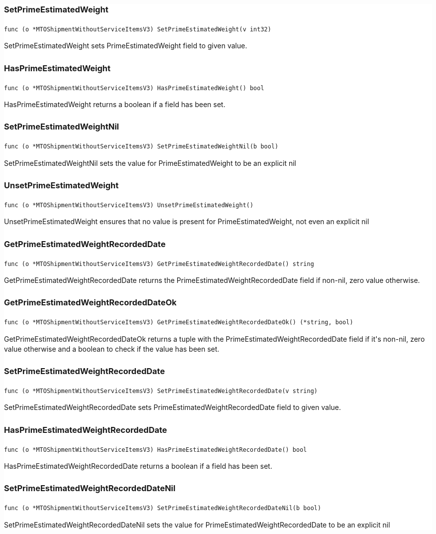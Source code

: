 ### SetPrimeEstimatedWeight

`func (o *MTOShipmentWithoutServiceItemsV3) SetPrimeEstimatedWeight(v int32)`

SetPrimeEstimatedWeight sets PrimeEstimatedWeight field to given value.

### HasPrimeEstimatedWeight

`func (o *MTOShipmentWithoutServiceItemsV3) HasPrimeEstimatedWeight() bool`

HasPrimeEstimatedWeight returns a boolean if a field has been set.

### SetPrimeEstimatedWeightNil

`func (o *MTOShipmentWithoutServiceItemsV3) SetPrimeEstimatedWeightNil(b bool)`

 SetPrimeEstimatedWeightNil sets the value for PrimeEstimatedWeight to be an explicit nil

### UnsetPrimeEstimatedWeight
`func (o *MTOShipmentWithoutServiceItemsV3) UnsetPrimeEstimatedWeight()`

UnsetPrimeEstimatedWeight ensures that no value is present for PrimeEstimatedWeight, not even an explicit nil
### GetPrimeEstimatedWeightRecordedDate

`func (o *MTOShipmentWithoutServiceItemsV3) GetPrimeEstimatedWeightRecordedDate() string`

GetPrimeEstimatedWeightRecordedDate returns the PrimeEstimatedWeightRecordedDate field if non-nil, zero value otherwise.

### GetPrimeEstimatedWeightRecordedDateOk

`func (o *MTOShipmentWithoutServiceItemsV3) GetPrimeEstimatedWeightRecordedDateOk() (*string, bool)`

GetPrimeEstimatedWeightRecordedDateOk returns a tuple with the PrimeEstimatedWeightRecordedDate field if it's non-nil, zero value otherwise
and a boolean to check if the value has been set.

### SetPrimeEstimatedWeightRecordedDate

`func (o *MTOShipmentWithoutServiceItemsV3) SetPrimeEstimatedWeightRecordedDate(v string)`

SetPrimeEstimatedWeightRecordedDate sets PrimeEstimatedWeightRecordedDate field to given value.

### HasPrimeEstimatedWeightRecordedDate

`func (o *MTOShipmentWithoutServiceItemsV3) HasPrimeEstimatedWeightRecordedDate() bool`

HasPrimeEstimatedWeightRecordedDate returns a boolean if a field has been set.

### SetPrimeEstimatedWeightRecordedDateNil

`func (o *MTOShipmentWithoutServiceItemsV3) SetPrimeEstimatedWeightRecordedDateNil(b bool)`

 SetPrimeEstimatedWeightRecordedDateNil sets the value for PrimeEstimatedWeightRecordedDate to be an explicit nil
